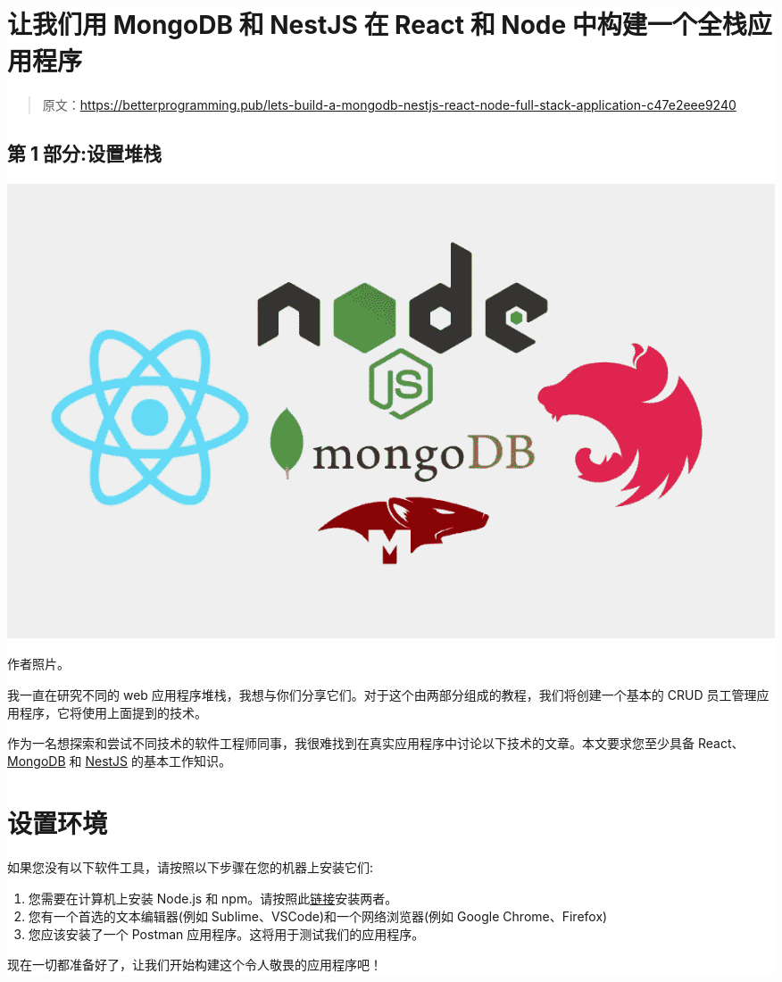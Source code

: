 # 让我们用 MongoDB 和 NestJS 在 React 和 Node 中构建一个全栈应用程序

> 原文：<https://betterprogramming.pub/lets-build-a-mongodb-nestjs-react-node-full-stack-application-c47e2eee9240>

## 第 1 部分:设置堆栈

![](img/b7dc541aa21b7e7b00ddea39be09c739.png)

作者照片。

我一直在研究不同的 web 应用程序堆栈，我想与你们分享它们。对于这个由两部分组成的教程，我们将创建一个基本的 CRUD 员工管理应用程序，它将使用上面提到的技术。

作为一名想探索和尝试不同技术的软件工程师同事，我很难找到在真实应用程序中讨论以下技术的文章。本文要求您至少具备 React、 [MongoDB](https://www.mongodb.com/) 和 [NestJS](https://nestjs.com/) 的基本工作知识。

# **设置环境**

如果您没有以下软件工具，请按照以下步骤在您的机器上安装它们:

1.  您需要在计算机上安装 Node.js 和 npm。请按照此[链接](https://www.npmjs.com/get-npm)安装两者。
2.  您有一个首选的文本编辑器(例如 Sublime、VSCode)和一个网络浏览器(例如 Google Chrome、Firefox)
3.  您应该安装了一个 Postman 应用程序。这将用于测试我们的应用程序。

现在一切都准备好了，让我们开始构建这个令人敬畏的应用程序吧！
